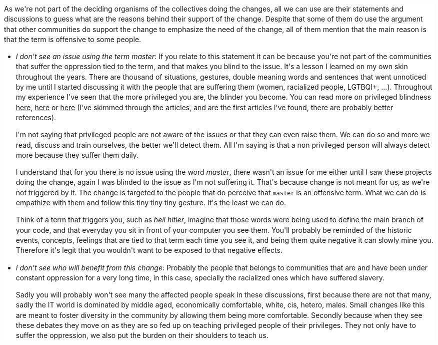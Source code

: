   As we're not part of the deciding organisms of the collectives doing the
  changes, all we can use are their statements and discussions to guess what are
  the reasons behind their support of the change. Despite that some of them do
  use the argument that other communities do support the change to emphasize the
  need of the change, all of them mention that the main reason is that the term
  is offensive to some people.

- *I don't see an issue using the term master*: If you relate to this statement
  it can be because you're not part of the communities that suffer the
  oppression tied to the term, and that makes you blind to the issue. It's a
  lesson I learned on my own skin throughout the years. There are thousand of
  situations, gestures, double meaning words and sentences that went unnoticed
  by me until I started discussing it with the people that are suffering them
  (women, racialized people, LGTBQI+, ...). Throughout my experience I've seen
  that the more privileged you are, the blinder you become. You can read more on
  privileged blindness
  [here](https://iveybusinessjournal.com/fighting-privilege-blindness/),
  [here](https://dojustice.crcna.org/article/becoming-aware-my-privilege) or
  [here](https://www.mindful.org/the-research-on-white-privilege-blindness/)
  (I've skimmed through the articles, and are the first articles I've found,
  there are probably better references).

  I'm not saying that privileged people are not aware of the issues or that they
  can even raise them. We can do so and more we read, discuss and train
  ourselves, the better we'll detect them. All I'm saying is that a non
  privileged person will always detect more because they suffer them daily.

  I understand that for you there is no issue using the word *master*, there
  wasn't an issue for me either until I saw these projects doing the change,
  again I was blinded to the issue as I'm not suffering it. That's because
  change is not meant for us, as we're not triggered by it. The change is
  targeted to the people that do perceive that `master` is an offensive term.
  What we can do is empathize with them and follow this tiny tiny tiny gesture.
  It's the least we can do.

  Think of a term that triggers you, such as *heil hitler*, imagine that those
  words were being used to define the main branch of your code, and that
  everyday you sit in front of your computer you see them. You'll probably be
  reminded of the historic events, concepts, feelings that are tied to that term
  each time you see it, and being them quite negative it can slowly mine you.
  Therefore it's legit that you wouldn't want to be exposed to that negative
  effects.

- *I don't see who will benefit from this change*: Probably the people that
  belongs to communities that are and have been under constant oppression for a
  very long time, in this case, specially the racialized ones which have
  suffered slavery.

  Sadly you will probably won't see many the affected people speak in these
  discussions, first because there are not that many, sadly the IT world is
  dominated by middle aged, economically comfortable, white, cis, hetero, males.
  Small changes like this are meant to foster diversity in the community by
  allowing them being more comfortable. Secondly because when they see these
  debates they move on as they are so fed up on teaching privileged people of
  their privileges. They not only have to suffer the oppression, we also put the
  burden on their shoulders to teach us.
